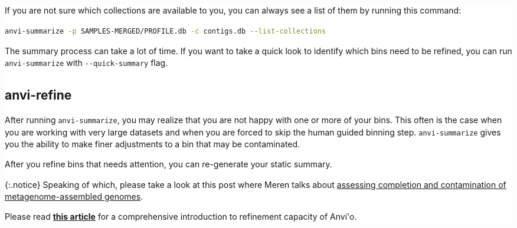 If you are not sure which collections are available to you, you can always see a list of them by running this command:

```bash
anvi-summarize -p SAMPLES-MERGED/PROFILE.db -c contigs.db --list-collections
```
The summary process can take a lot of time. If you want to take a quick look to identify which bins need to be refined, you can run `anvi-summarize` with `--quick-summary` flag.

## anvi-refine

After running `anvi-summarize`, you may realize that you are not happy with one or more of your bins. This often is the case when you are working with very large datasets and when you are forced to skip the human guided binning step. `anvi-summarize` gives you the ability to make finer adjustments to a bin that may be contaminated.

After you refine bins that needs attention, you can re-generate your static summary.

{:.notice}
Speaking of which, please take a look at this post where Meren talks about [assessing completion and contamination of metagenome-assembled genomes](http://merenlab.org/2016/06/09/assessing-completion-and-contamination-of-MAGs/).

Please read **[this article](http://merenlab.org//2015/05/11/anvi-refine)** for a comprehensive introduction to refinement capacity of Anvi'o.
